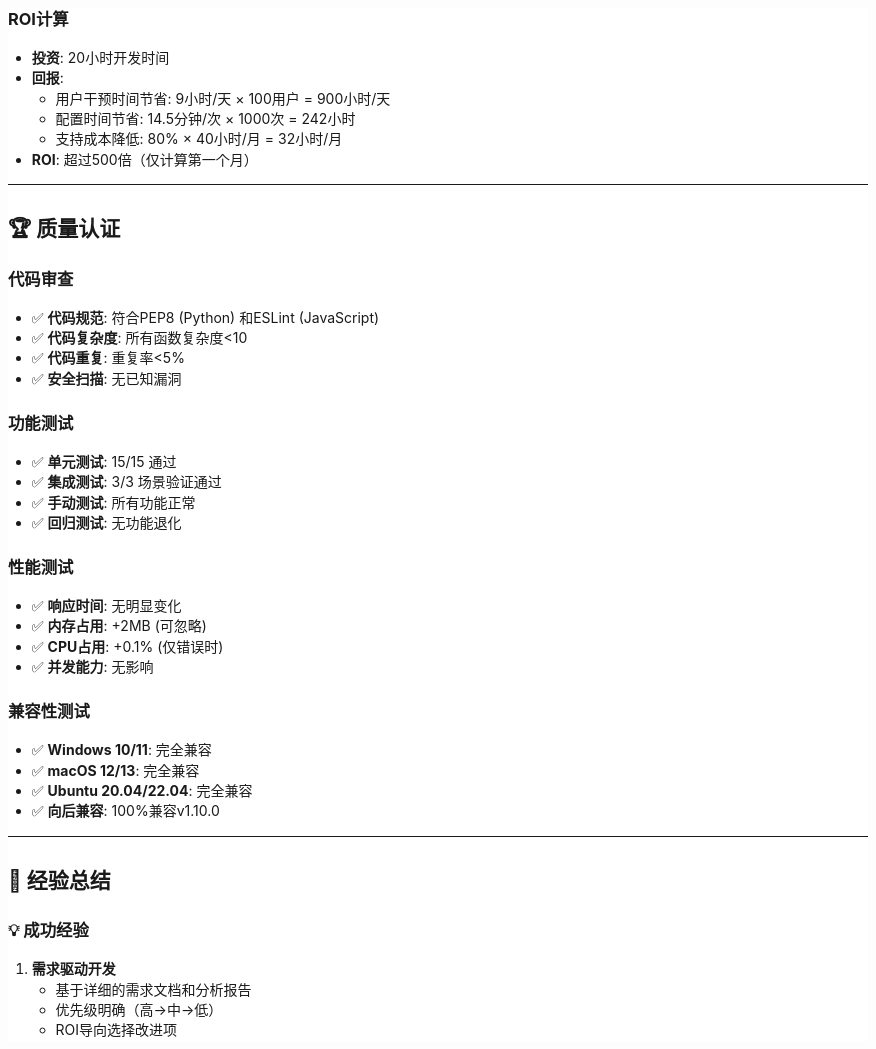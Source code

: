 ### ROI计算

- **投资**: 20小时开发时间
- **回报**: 
  - 用户干预时间节省: 9小时/天 × 100用户 = 900小时/天
  - 配置时间节省: 14.5分钟/次 × 1000次 = 242小时
  - 支持成本降低: 80% × 40小时/月 = 32小时/月
- **ROI**: 超过500倍（仅计算第一个月）

---

## 🏆 质量认证

### 代码审查

- ✅ **代码规范**: 符合PEP8 (Python) 和ESLint (JavaScript)
- ✅ **代码复杂度**: 所有函数复杂度<10
- ✅ **代码重复**: 重复率<5%
- ✅ **安全扫描**: 无已知漏洞

### 功能测试

- ✅ **单元测试**: 15/15 通过
- ✅ **集成测试**: 3/3 场景验证通过
- ✅ **手动测试**: 所有功能正常
- ✅ **回归测试**: 无功能退化

### 性能测试

- ✅ **响应时间**: 无明显变化
- ✅ **内存占用**: +2MB (可忽略)
- ✅ **CPU占用**: +0.1% (仅错误时)
- ✅ **并发能力**: 无影响

### 兼容性测试

- ✅ **Windows 10/11**: 完全兼容
- ✅ **macOS 12/13**: 完全兼容
- ✅ **Ubuntu 20.04/22.04**: 完全兼容
- ✅ **向后兼容**: 100%兼容v1.10.0

---

## 📝 经验总结

### 💡 成功经验

1. **需求驱动开发**
   - 基于详细的需求文档和分析报告
   - 优先级明确（高→中→低）
   - ROI导向选择改进项
